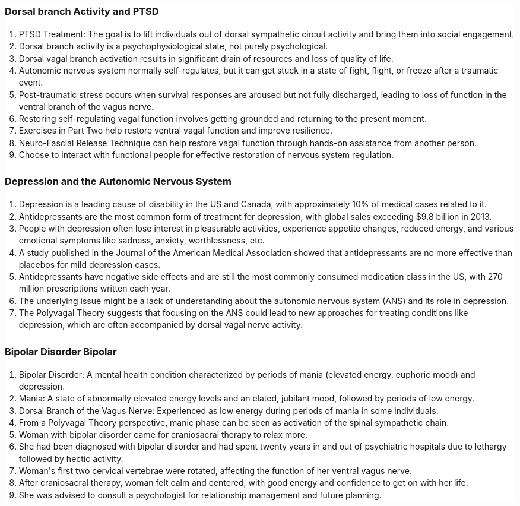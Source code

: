### Dorsal branch Activity and PTSD
1. PTSD Treatment: The goal is to lift individuals out of dorsal sympathetic circuit activity and bring them into social engagement.
2. Dorsal branch activity is a psychophysiological state, not purely psychological.
3. Dorsal vagal branch activation results in significant drain of resources and loss of quality of life.
4. Autonomic nervous system normally self-regulates, but it can get stuck in a state of fight, flight, or freeze after a traumatic event.
5. Post-traumatic stress occurs when survival responses are aroused but not fully discharged, leading to loss of function in the ventral branch of the vagus nerve.
8. Restoring self-regulating vagal function involves getting grounded and returning to the present moment.
9. Exercises in Part Two help restore ventral vagal function and improve resilience.
10. Neuro-Fascial Release Technique can help restore vagal function through hands-on assistance from another person.
11. Choose to interact with functional people for effective restoration of nervous system regulation.

### Depression and the Autonomic Nervous System 
1. Depression is a leading cause of disability in the US and Canada, with approximately 10% of medical cases related to it.
2. Antidepressants are the most common form of treatment for depression, with global sales exceeding $9.8 billion in 2013.
3. People with depression often lose interest in pleasurable activities, experience appetite changes, reduced energy, and various emotional symptoms like sadness, anxiety, worthlessness, etc.
4. A study published in the Journal of the American Medical Association showed that antidepressants are no more effective than placebos for mild depression cases.
5. Antidepressants have negative side effects and are still the most commonly consumed medication class in the US, with 270 million prescriptions written each year.
6. The underlying issue might be a lack of understanding about the autonomic nervous system (ANS) and its role in depression.
7. The Polyvagal Theory suggests that focusing on the ANS could lead to new approaches for treating conditions like depression, which are often accompanied by dorsal vagal nerve activity.

### Bipolar Disorder Bipolar 
1. Bipolar Disorder: A mental health condition characterized by periods of mania (elevated energy, euphoric mood) and depression.
2. Mania: A state of abnormally elevated energy levels and an elated, jubilant mood, followed by periods of low energy.
3. Dorsal Branch of the Vagus Nerve: Experienced as low energy during periods of mania in some individuals.
4. From a Polyvagal Theory perspective, manic phase can be seen as activation of the spinal sympathetic chain.
5. Woman with bipolar disorder came for craniosacral therapy to relax more.
6. She had been diagnosed with bipolar disorder and had spent twenty years in and out of psychiatric hospitals due to lethargy followed by hectic activity.
7. Woman's first two cervical vertebrae were rotated, affecting the function of her ventral vagus nerve.
8. After craniosacral therapy, woman felt calm and centered, with good energy and confidence to get on with her life.
9. She was advised to consult a psychologist for relationship management and future planning.
